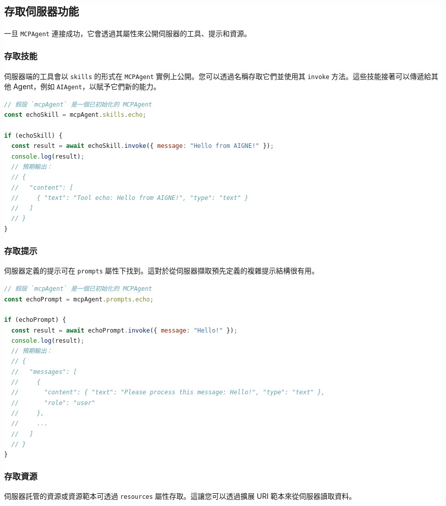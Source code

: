 ## 存取伺服器功能

一旦 `MCPAgent` 連接成功，它會透過其屬性來公開伺服器的工具、提示和資源。

### 存取技能

伺服器端的工具會以 `skills` 的形式在 `MCPAgent` 實例上公開。您可以透過名稱存取它們並使用其 `invoke` 方法。這些技能接著可以傳遞給其他 Agent，例如 `AIAgent`，以賦予它們新的能力。

```javascript 使用 MCPAgent 的技能 icon=logos:javascript
// 假設 `mcpAgent` 是一個已初始化的 MCPAgent
const echoSkill = mcpAgent.skills.echo;

if (echoSkill) {
  const result = await echoSkill.invoke({ message: "Hello from AIGNE!" });
  console.log(result);
  // 預期輸出：
  // {
  //   "content": [
  //     { "text": "Tool echo: Hello from AIGNE!", "type": "text" }
  //   ]
  // }
}
```

### 存取提示

伺服器定義的提示可在 `prompts` 屬性下找到。這對於從伺服器擷取預先定義的複雜提示結構很有用。

```javascript 存取伺服器端提示 icon=logos:javascript
// 假設 `mcpAgent` 是一個已初始化的 MCPAgent
const echoPrompt = mcpAgent.prompts.echo;

if (echoPrompt) {
  const result = await echoPrompt.invoke({ message: "Hello!" });
  console.log(result);
  // 預期輸出：
  // {
  //   "messages": [
  //     {
  //       "content": { "text": "Please process this message: Hello!", "type": "text" },
  //       "role": "user"
  //     },
  //     ...
  //   ]
  // }
}
```

### 存取資源

伺服器託管的資源或資源範本可透過 `resources` 屬性存取。這讓您可以透過擴展 URI 範本來從伺服器讀取資料。

